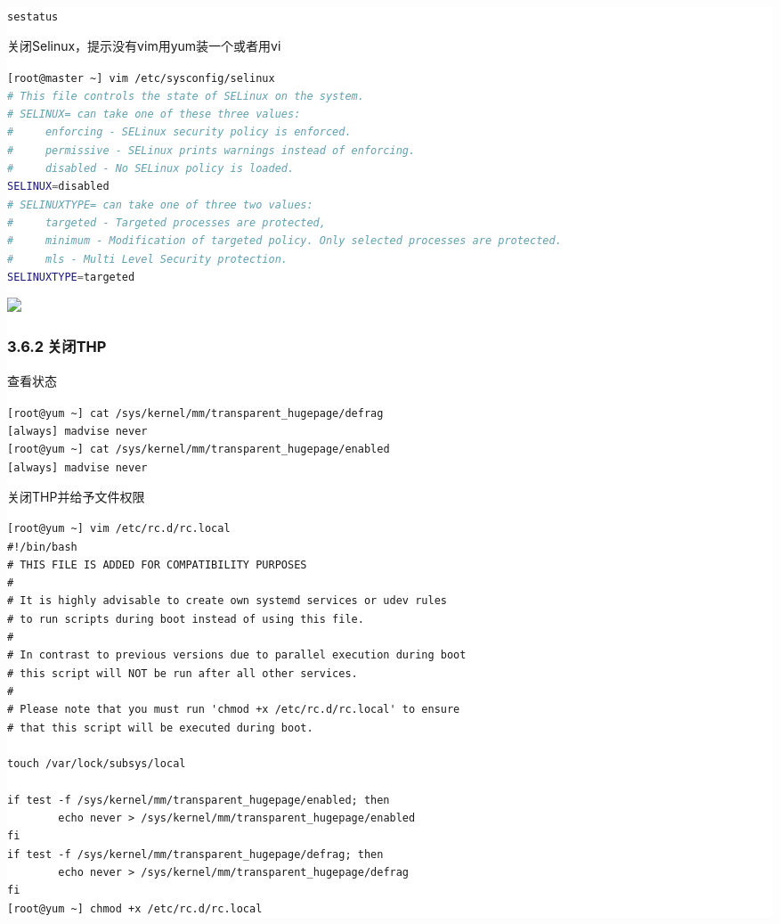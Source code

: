 ```bash
sestatus
```

关闭Selinux，提示没有vim用yum装一个或者用vi

```bash
[root@master ~] vim /etc/sysconfig/selinux
# This file controls the state of SELinux on the system.
# SELINUX= can take one of these three values:
#     enforcing - SELinux security policy is enforced.
#     permissive - SELinux prints warnings instead of enforcing.
#     disabled - No SELinux policy is loaded.
SELINUX=disabled
# SELINUXTYPE= can take one of three two values:
#     targeted - Targeted processes are protected,
#     minimum - Modification of targeted policy. Only selected processes are protected.
#     mls - Multi Level Security protection.
SELINUXTYPE=targeted
```

[![](http://www.shookm.com/wp-content/uploads/2020/03/image-15.png)](http://www.shookm.com/wp-content/uploads/2020/03/image-15.png)

### 3.6.2 关闭THP
查看状态

```bash
[root@yum ~] cat /sys/kernel/mm/transparent_hugepage/defrag 
[always] madvise never
[root@yum ~] cat /sys/kernel/mm/transparent_hugepage/enabled 
[always] madvise never
```

关闭THP并给予文件权限

```
[root@yum ~] vim /etc/rc.d/rc.local
#!/bin/bash
# THIS FILE IS ADDED FOR COMPATIBILITY PURPOSES
#
# It is highly advisable to create own systemd services or udev rules
# to run scripts during boot instead of using this file.
#
# In contrast to previous versions due to parallel execution during boot
# this script will NOT be run after all other services.
#
# Please note that you must run 'chmod +x /etc/rc.d/rc.local' to ensure
# that this script will be executed during boot.

touch /var/lock/subsys/local

if test -f /sys/kernel/mm/transparent_hugepage/enabled; then
        echo never > /sys/kernel/mm/transparent_hugepage/enabled
fi
if test -f /sys/kernel/mm/transparent_hugepage/defrag; then
        echo never > /sys/kernel/mm/transparent_hugepage/defrag
fi
[root@yum ~] chmod +x /etc/rc.d/rc.local
```
